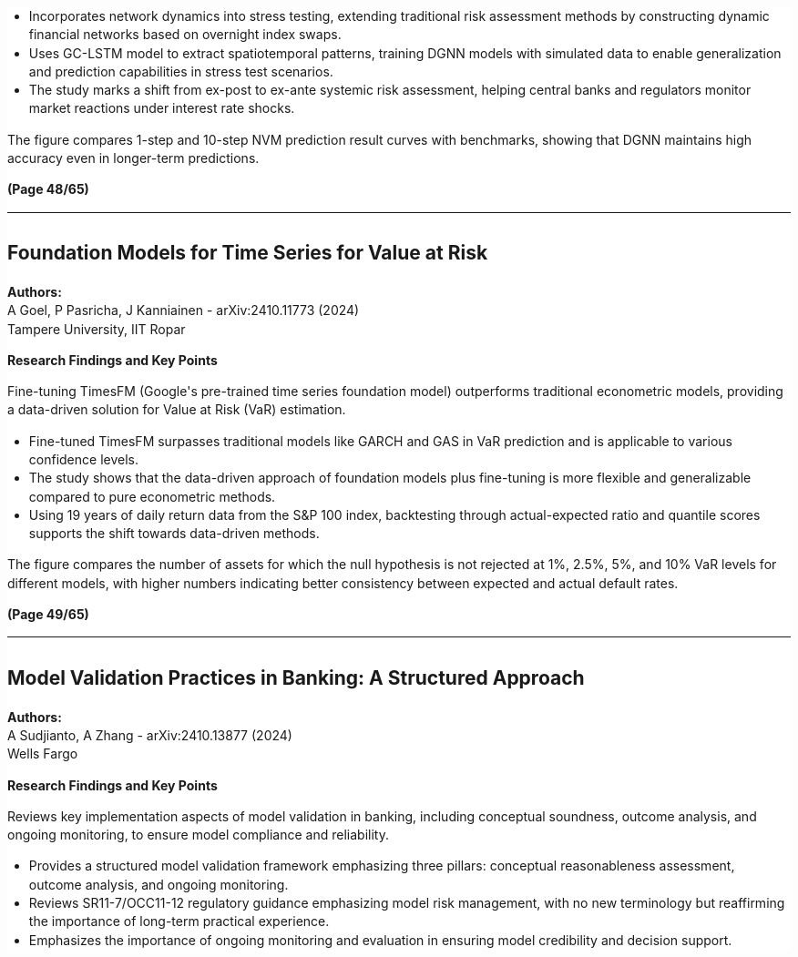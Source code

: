 - Incorporates network dynamics into stress testing, extending traditional risk assessment methods by constructing dynamic financial networks based on overnight index swaps.
- Uses GC-LSTM model to extract spatiotemporal patterns, training DGNN models with simulated data to enable generalization and prediction capabilities in stress test scenarios.
- The study marks a shift from ex-post to ex-ante systemic risk assessment, helping central banks and regulators monitor market reactions under interest rate shocks.

The figure compares 1-step and 10-step NVM prediction result curves with benchmarks, showing that DGNN maintains high accuracy even in longer-term predictions.

**(Page 48/65)**

---

## Foundation Models for Time Series for Value at Risk

**Authors:**  
A Goel, P Pasricha, J Kanniainen - arXiv:2410.11773 (2024)  
Tampere University, IIT Ropar

**Research Findings and Key Points**

Fine-tuning TimesFM (Google's pre-trained time series foundation model) outperforms traditional econometric models, providing a data-driven solution for Value at Risk (VaR) estimation.

- Fine-tuned TimesFM surpasses traditional models like GARCH and GAS in VaR prediction and is applicable to various confidence levels.
- The study shows that the data-driven approach of foundation models plus fine-tuning is more flexible and generalizable compared to pure econometric methods.
- Using 19 years of daily return data from the S&P 100 index, backtesting through actual-expected ratio and quantile scores supports the shift towards data-driven methods.

The figure compares the number of assets for which the null hypothesis is not rejected at 1%, 2.5%, 5%, and 10% VaR levels for different models, with higher numbers indicating better consistency between expected and actual default rates.

**(Page 49/65)**

---

## Model Validation Practices in Banking: A Structured Approach

**Authors:**  
A Sudjianto, A Zhang - arXiv:2410.13877 (2024)  
Wells Fargo

**Research Findings and Key Points**

Reviews key implementation aspects of model validation in banking, including conceptual soundness, outcome analysis, and ongoing monitoring, to ensure model compliance and reliability.

- Provides a structured model validation framework emphasizing three pillars: conceptual reasonableness assessment, outcome analysis, and ongoing monitoring.
- Reviews SR11-7/OCC11-12 regulatory guidance emphasizing model risk management, with no new terminology but reaffirming the importance of long-term practical experience.
- Emphasizes the importance of ongoing monitoring and evaluation in ensuring model credibility and decision support.
